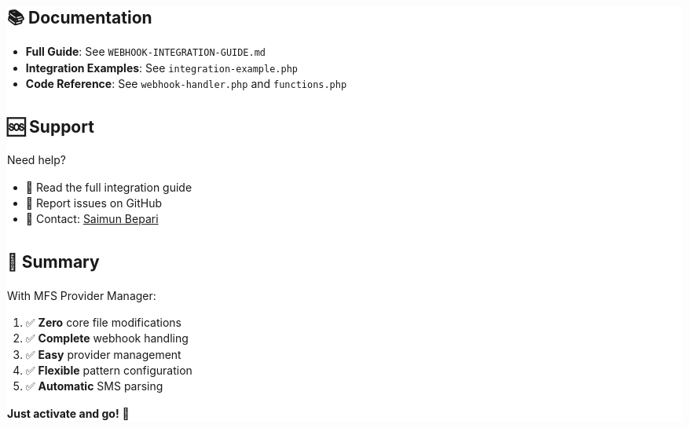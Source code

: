 ## 📚 Documentation

- **Full Guide**: See `WEBHOOK-INTEGRATION-GUIDE.md`
- **Integration Examples**: See `integration-example.php`
- **Code Reference**: See `webhook-handler.php` and `functions.php`

## 🆘 Support

Need help?
- 📖 Read the full integration guide
- 🐛 Report issues on GitHub
- 💬 Contact: [Saimun Bepari](https://saimun.dev/)

## 🎉 Summary

With MFS Provider Manager:
1. ✅ **Zero** core file modifications
2. ✅ **Complete** webhook handling
3. ✅ **Easy** provider management
4. ✅ **Flexible** pattern configuration
5. ✅ **Automatic** SMS parsing

**Just activate and go!** 🚀
